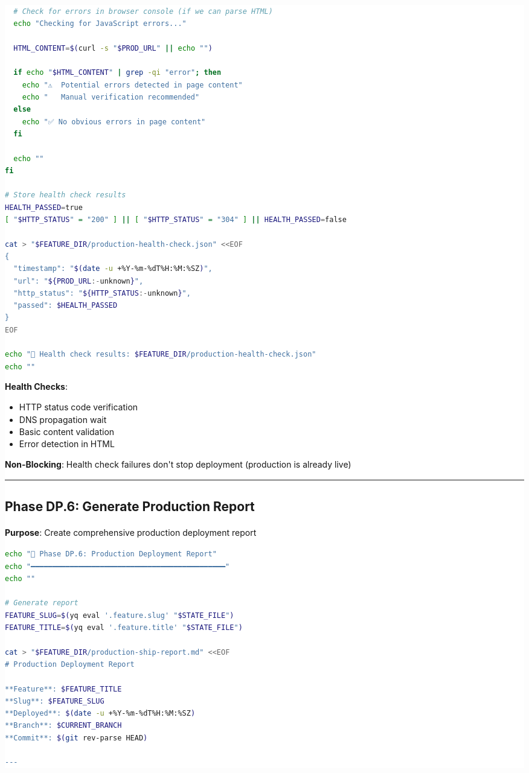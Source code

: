 ```bash
  # Check for errors in browser console (if we can parse HTML)
  echo "Checking for JavaScript errors..."

  HTML_CONTENT=$(curl -s "$PROD_URL" || echo "")

  if echo "$HTML_CONTENT" | grep -qi "error"; then
    echo "⚠️  Potential errors detected in page content"
    echo "   Manual verification recommended"
  else
    echo "✅ No obvious errors in page content"
  fi

  echo ""
fi

# Store health check results
HEALTH_PASSED=true
[ "$HTTP_STATUS" = "200" ] || [ "$HTTP_STATUS" = "304" ] || HEALTH_PASSED=false

cat > "$FEATURE_DIR/production-health-check.json" <<EOF
{
  "timestamp": "$(date -u +%Y-%m-%dT%H:%M:%SZ)",
  "url": "${PROD_URL:-unknown}",
  "http_status": "${HTTP_STATUS:-unknown}",
  "passed": $HEALTH_PASSED
}
EOF

echo "💾 Health check results: $FEATURE_DIR/production-health-check.json"
echo ""
```

**Health Checks**:
- HTTP status code verification
- DNS propagation wait
- Basic content validation
- Error detection in HTML

**Non-Blocking**: Health check failures don't stop deployment (production is already live)

---

## Phase DP.6: Generate Production Report

**Purpose**: Create comprehensive production deployment report

```bash
echo "📝 Phase DP.6: Production Deployment Report"
echo "━━━━━━━━━━━━━━━━━━━━━━━━━━━━━━━━━━━━━━━━━━━━━"
echo ""

# Generate report
FEATURE_SLUG=$(yq eval '.feature.slug' "$STATE_FILE")
FEATURE_TITLE=$(yq eval '.feature.title' "$STATE_FILE")

cat > "$FEATURE_DIR/production-ship-report.md" <<EOF
# Production Deployment Report

**Feature**: $FEATURE_TITLE
**Slug**: $FEATURE_SLUG
**Deployed**: $(date -u +%Y-%m-%dT%H:%M:%SZ)
**Branch**: $CURRENT_BRANCH
**Commit**: $(git rev-parse HEAD)

---
```